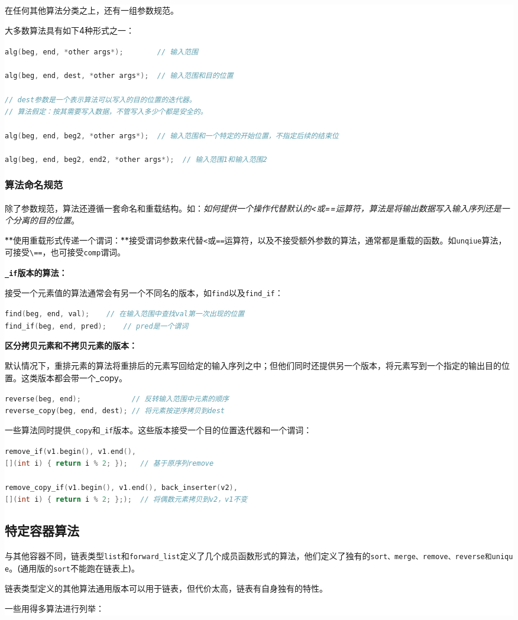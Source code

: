在任何其他算法分类之上，还有一组参数规范。

大多数算法具有如下4种形式之一：

```cpp
alg(beg, end, *other args*);        // 输入范围

alg(beg, end, dest, *other args*);  // 输入范围和目的位置

// dest参数是一个表示算法可以写入的目的位置的迭代器。
// 算法假定：按其需要写入数据，不管写入多少个都是安全的。

alg(beg, end, beg2, *other args*);  // 输入范围和一个特定的开始位置，不指定后续的结束位

alg(beg, end, beg2, end2, *other args*);  // 输入范围1和输入范围2
```

### 算法命名规范

除了参数规范，算法还遵循一套命名和重载结构。如：*如何提供一个操作代替默认的<或==运算符，算法是将输出数据写入输入序列还是一个分离的目的位置*。

**使用重载形式传递一个谓词：**接受谓词参数来代替`<`或`==`运算符，以及不接受额外参数的算法，通常都是重载的函数。如`unqiue`算法，可接受`\==`，也可接受`comp`谓词。

**`_if`版本的算法：**

接受一个元素值的算法通常会有另一个不同名的版本，如`find`以及`find_if`：

```c++
find(beg, end, val);    // 在输入范围中查找val第一次出现的位置
find_if(beg, end, pred);    // pred是一个谓词
```

**区分拷贝元素和不拷贝元素的版本：**

默认情况下，重排元素的算法将重排后的元素写回给定的输入序列之中；但他们同时还提供另一个版本，将元素写到一个指定的输出目的位置。这类版本都会带一个_copy。

```c++
reverse(beg, end);            // 反转输入范围中元素的顺序
reverse_copy(beg, end, dest); // 将元素按逆序拷贝到dest
```

一些算法同时提供`_copy`和`_if`版本。这些版本接受一个目的位置迭代器和一个谓词：

```c++
remove_if(v1.begin(), v1.end(),
[](int i) { return i % 2; });   // 基于原序列remove

remove_copy_if(v1.begin(), v1.end(), back_inserter(v2),
[](int i) { return i % 2; };);  // 将偶数元素拷贝到v2，v1不变
```

## 特定容器算法

与其他容器不同，链表类型`list`和`forward_list`定义了几个成员函数形式的算法，他们定义了独有的`sort、merge、remove、reverse和unique`。(通用版的`sort`不能跑在链表上)。

链表类型定义的其他算法通用版本可以用于链表，但代价太高，链表有自身独有的特性。

一些用得多算法进行列举：
